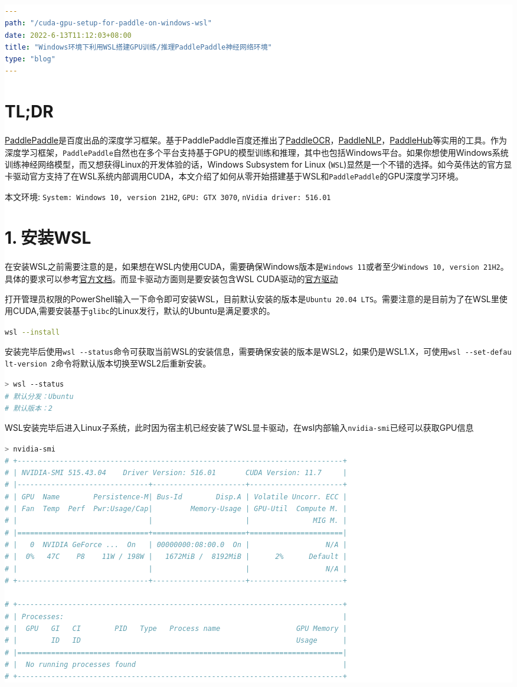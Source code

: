 ```yaml
---
path: "/cuda-gpu-setup-for-paddle-on-windows-wsl"
date: 2022-6-13T11:12:03+08:00
title: "Windows环境下利用WSL搭建GPU训练/推理PaddlePaddle神经网络环境"
type: "blog"
---
```


# TL;DR

[PaddlePaddle](https://github.com/PaddlePaddle/Paddle)是百度出品的深度学习框架。基于PaddlePaddle百度还推出了[PaddleOCR](https://github.com/PaddlePaddle/PaddleOCR)，[PaddleNLP](https://github.com/PaddlePaddle/PaddleNLP)，[PaddleHub](https://github.com/PaddlePaddle/PaddleHub)等实用的工具。作为深度学习框架，`PaddlePaddle`自然也在多个平台支持基于GPU的模型训练和推理，其中也包括Windows平台。如果你想使用Windows系统训练神经网络模型，而又想获得Linux的开发体验的话，Windows Subsystem for Linux (`WSL`)显然是一个不错的选择。如今英伟达的官方显卡驱动官方支持了在WSL系统内部调用CUDA，本文介绍了如何从零开始搭建基于WSL和`PaddlePaddle`的GPU深度学习环境。

本文环境: `System: Windows 10, version 21H2`, `GPU: GTX 3070`, `nVidia driver: 516.01`

# 1. 安装WSL
在安装WSL之前需要注意的是，如果想在WSL内使用CUDA，需要确保Windows版本是`Windows 11`或者至少`Windows 10, version 21H2`。具体的要求可以参考[官方文档](https://docs.microsoft.com/en-us/windows/ai/directml/gpu-cuda-in-wsl)。而显卡驱动方面则是要安装包含WSL CUDA驱动的[官方驱动](https://www.nvidia.com/download/index.aspx)

打开管理员权限的PowerShell输入一下命令即可安装WSL，目前默认安装的版本是`Ubuntu 20.04 LTS`。需要注意的是目前为了在WSL里使用CUDA,需要安装基于`glibc`的Linux发行，默认的Ubuntu是满足要求的。
```bash
wsl --install
```

安装完毕后使用`wsl --status`命令可获取当前WSL的安装信息，需要确保安装的版本是WSL2，如果仍是WSL1.X，可使用`wsl --set-default-version 2`命令将默认版本切换至WSL2后重新安装。
```bash
> wsl --status
# 默认分发：Ubuntu
# 默认版本：2
```

WSL安装完毕后进入Linux子系统，此时因为宿主机已经安装了WSL显卡驱动，在wsl内部输入`nvidia-smi`已经可以获取GPU信息
```bash
> nvidia-smi
# +-----------------------------------------------------------------------------+
# | NVIDIA-SMI 515.43.04    Driver Version: 516.01       CUDA Version: 11.7     |
# |-------------------------------+----------------------+----------------------+
# | GPU  Name        Persistence-M| Bus-Id        Disp.A | Volatile Uncorr. ECC |
# | Fan  Temp  Perf  Pwr:Usage/Cap|         Memory-Usage | GPU-Util  Compute M. |
# |                               |                      |               MIG M. |
# |===============================+======================+======================|
# |   0  NVIDIA GeForce ...  On   | 00000000:08:00.0  On |                  N/A |
# |  0%   47C    P8    11W / 198W |   1672MiB /  8192MiB |      2%      Default |
# |                               |                      |                  N/A |
# +-------------------------------+----------------------+----------------------+
                                                                               
# +-----------------------------------------------------------------------------+
# | Processes:                                                                  |
# |  GPU   GI   CI        PID   Type   Process name                  GPU Memory |
# |        ID   ID                                                   Usage      |
# |=============================================================================|
# |  No running processes found                                                 |
# +-----------------------------------------------------------------------------+
```
